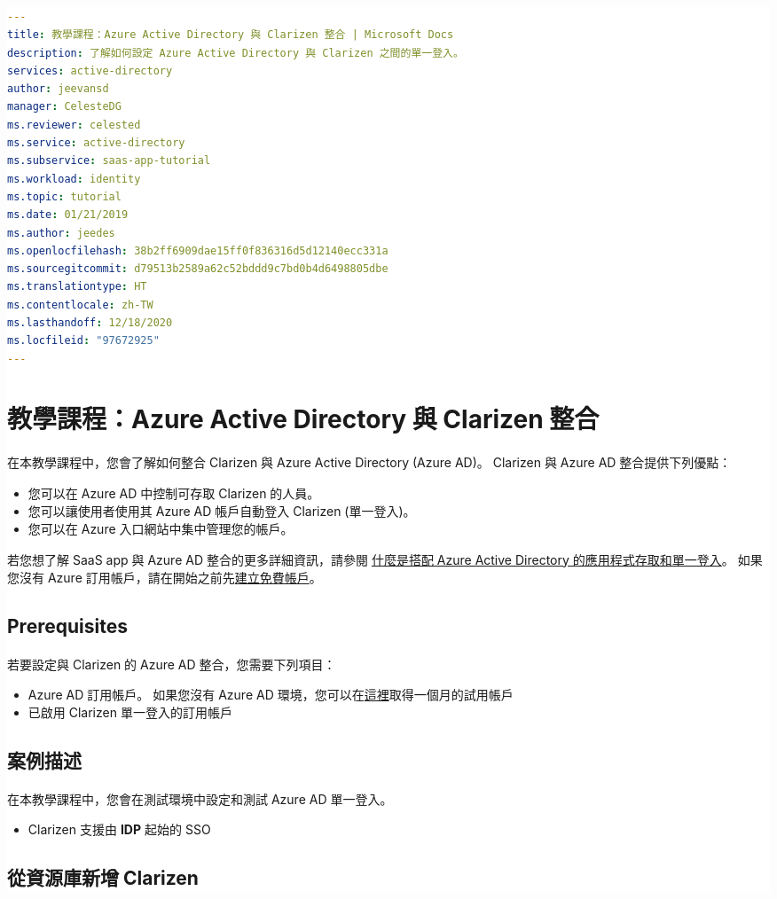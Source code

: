 ```yaml
---
title: 教學課程：Azure Active Directory 與 Clarizen 整合 | Microsoft Docs
description: 了解如何設定 Azure Active Directory 與 Clarizen 之間的單一登入。
services: active-directory
author: jeevansd
manager: CelesteDG
ms.reviewer: celested
ms.service: active-directory
ms.subservice: saas-app-tutorial
ms.workload: identity
ms.topic: tutorial
ms.date: 01/21/2019
ms.author: jeedes
ms.openlocfilehash: 38b2ff6909dae15ff0f836316d5d12140ecc331a
ms.sourcegitcommit: d79513b2589a62c52bddd9c7bd0b4d6498805dbe
ms.translationtype: HT
ms.contentlocale: zh-TW
ms.lasthandoff: 12/18/2020
ms.locfileid: "97672925"
---
```

# <a name="tutorial-azure-active-directory-integration-with-clarizen"></a>教學課程：Azure Active Directory 與 Clarizen 整合

在本教學課程中，您會了解如何整合 Clarizen 與 Azure Active Directory (Azure AD)。
Clarizen 與 Azure AD 整合提供下列優點：

* 您可以在 Azure AD 中控制可存取 Clarizen 的人員。
* 您可以讓使用者使用其 Azure AD 帳戶自動登入 Clarizen (單一登入)。
* 您可以在 Azure 入口網站中集中管理您的帳戶。

若您想了解 SaaS app 與 Azure AD 整合的更多詳細資訊，請參閱 [什麼是搭配 Azure Active Directory 的應用程式存取和單一登入](../manage-apps/what-is-single-sign-on.md)。
如果您沒有 Azure 訂用帳戶，請在開始之前先[建立免費帳戶](https://azure.microsoft.com/free/)。

## <a name="prerequisites"></a>Prerequisites

若要設定與 Clarizen 的 Azure AD 整合，您需要下列項目：

* Azure AD 訂用帳戶。 如果您沒有 Azure AD 環境，您可以在[這裡](https://azure.microsoft.com/pricing/free-trial/)取得一個月的試用帳戶
* 已啟用 Clarizen 單一登入的訂用帳戶

## <a name="scenario-description"></a>案例描述

在本教學課程中，您會在測試環境中設定和測試 Azure AD 單一登入。

* Clarizen 支援由 **IDP** 起始的 SSO

## <a name="adding-clarizen-from-the-gallery"></a>從資源庫新增 Clarizen
